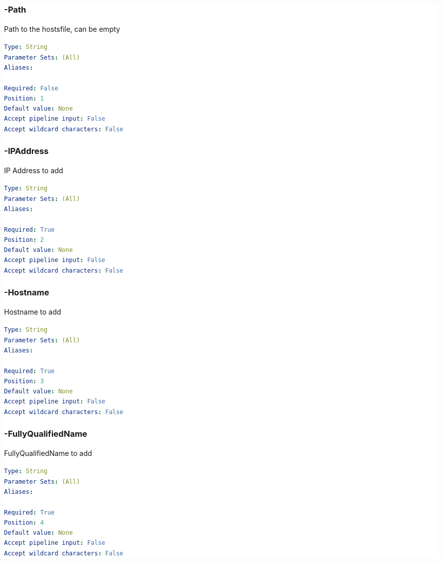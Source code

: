 ### -Path
Path to the hostsfile, can be empty

```yaml
Type: String
Parameter Sets: (All)
Aliases:

Required: False
Position: 1
Default value: None
Accept pipeline input: False
Accept wildcard characters: False
```

### -IPAddress
IP Address to add

```yaml
Type: String
Parameter Sets: (All)
Aliases:

Required: True
Position: 2
Default value: None
Accept pipeline input: False
Accept wildcard characters: False
```

### -Hostname
Hostname to add

```yaml
Type: String
Parameter Sets: (All)
Aliases:

Required: True
Position: 3
Default value: None
Accept pipeline input: False
Accept wildcard characters: False
```

### -FullyQualifiedName
FullyQualifiedName to add

```yaml
Type: String
Parameter Sets: (All)
Aliases:

Required: True
Position: 4
Default value: None
Accept pipeline input: False
Accept wildcard characters: False
```
